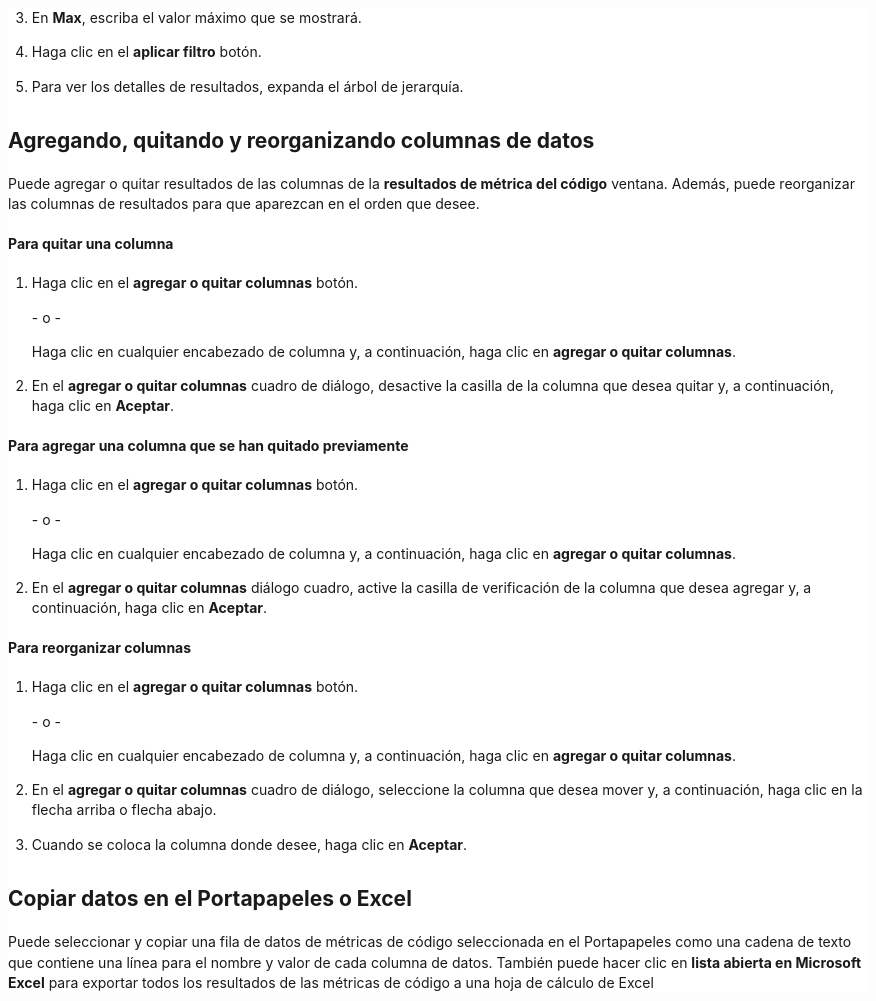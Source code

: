 3. En **Max**, escriba el valor máximo que se mostrará.  
  
4. Haga clic en el **aplicar filtro** botón.  
  
5. Para ver los detalles de resultados, expanda el árbol de jerarquía.  
  
## <a name="BKMK_AddingRemovingandRearrangingDataColumns"></a> Agregando, quitando y reorganizando columnas de datos  
 Puede agregar o quitar resultados de las columnas de la **resultados de métrica del código** ventana. Además, puede reorganizar las columnas de resultados para que aparezcan en el orden que desee.  
  
#### <a name="to-remove-a-column"></a>Para quitar una columna  
  
1. Haga clic en el **agregar o quitar columnas** botón.  
  
     \- o -  
  
     Haga clic en cualquier encabezado de columna y, a continuación, haga clic en **agregar o quitar columnas**.  
  
2. En el **agregar o quitar columnas** cuadro de diálogo, desactive la casilla de la columna que desea quitar y, a continuación, haga clic en **Aceptar**.  
  
#### <a name="to-add-a-previously-removed-column"></a>Para agregar una columna que se han quitado previamente  
  
1. Haga clic en el **agregar o quitar columnas** botón.  
  
     \- o -  
  
     Haga clic en cualquier encabezado de columna y, a continuación, haga clic en **agregar o quitar columnas**.  
  
2. En el **agregar o quitar columnas** diálogo cuadro, active la casilla de verificación de la columna que desea agregar y, a continuación, haga clic en **Aceptar**.  
  
#### <a name="to-rearrange-columns"></a>Para reorganizar columnas  
  
1. Haga clic en el **agregar o quitar columnas** botón.  
  
     \- o -  
  
     Haga clic en cualquier encabezado de columna y, a continuación, haga clic en **agregar o quitar columnas**.  
  
2. En el **agregar o quitar columnas** cuadro de diálogo, seleccione la columna que desea mover y, a continuación, haga clic en la flecha arriba o flecha abajo.  
  
3. Cuando se coloca la columna donde desee, haga clic en **Aceptar**.  
  
## <a name="BKMK_Copying_Data_to_the_Clipboard_or_Excel"></a> Copiar datos en el Portapapeles o Excel  
 Puede seleccionar y copiar una fila de datos de métricas de código seleccionada en el Portapapeles como una cadena de texto que contiene una línea para el nombre y valor de cada columna de datos. También puede hacer clic en **lista abierta en Microsoft Excel** para exportar todos los resultados de las métricas de código a una hoja de cálculo de Excel  
  